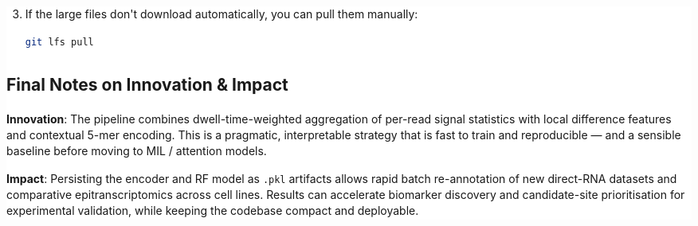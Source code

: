 3. If the large files don't download automatically, you can pull them manually:
   ```bash
   git lfs pull
   ```

## Final Notes on Innovation & Impact

**Innovation**: The pipeline combines dwell-time-weighted aggregation of per-read signal statistics with local difference features and contextual 5-mer encoding. This is a pragmatic, interpretable strategy that is fast to train and reproducible — and a sensible baseline before moving to MIL / attention models.

**Impact**: Persisting the encoder and RF model as `.pkl` artifacts allows rapid batch re-annotation of new direct-RNA datasets and comparative epitranscriptomics across cell lines. Results can accelerate biomarker discovery and candidate-site prioritisation for experimental validation, while keeping the codebase compact and deployable.
